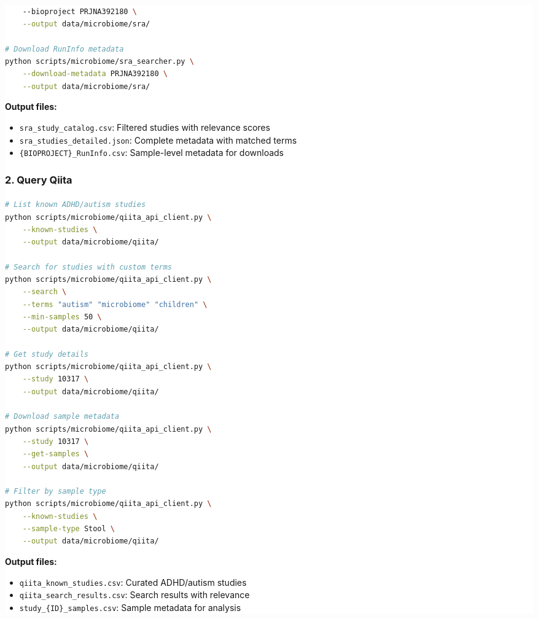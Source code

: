 ```bash
    --bioproject PRJNA392180 \
    --output data/microbiome/sra/

# Download RunInfo metadata
python scripts/microbiome/sra_searcher.py \
    --download-metadata PRJNA392180 \
    --output data/microbiome/sra/
```

**Output files:**
- `sra_study_catalog.csv`: Filtered studies with relevance scores
- `sra_studies_detailed.json`: Complete metadata with matched terms
- `{BIOPROJECT}_RunInfo.csv`: Sample-level metadata for downloads

### 2. Query Qiita

```bash
# List known ADHD/autism studies
python scripts/microbiome/qiita_api_client.py \
    --known-studies \
    --output data/microbiome/qiita/

# Search for studies with custom terms
python scripts/microbiome/qiita_api_client.py \
    --search \
    --terms "autism" "microbiome" "children" \
    --min-samples 50 \
    --output data/microbiome/qiita/

# Get study details
python scripts/microbiome/qiita_api_client.py \
    --study 10317 \
    --output data/microbiome/qiita/

# Download sample metadata
python scripts/microbiome/qiita_api_client.py \
    --study 10317 \
    --get-samples \
    --output data/microbiome/qiita/

# Filter by sample type
python scripts/microbiome/qiita_api_client.py \
    --known-studies \
    --sample-type Stool \
    --output data/microbiome/qiita/
```

**Output files:**
- `qiita_known_studies.csv`: Curated ADHD/autism studies
- `qiita_search_results.csv`: Search results with relevance
- `study_{ID}_samples.csv`: Sample metadata for analysis
